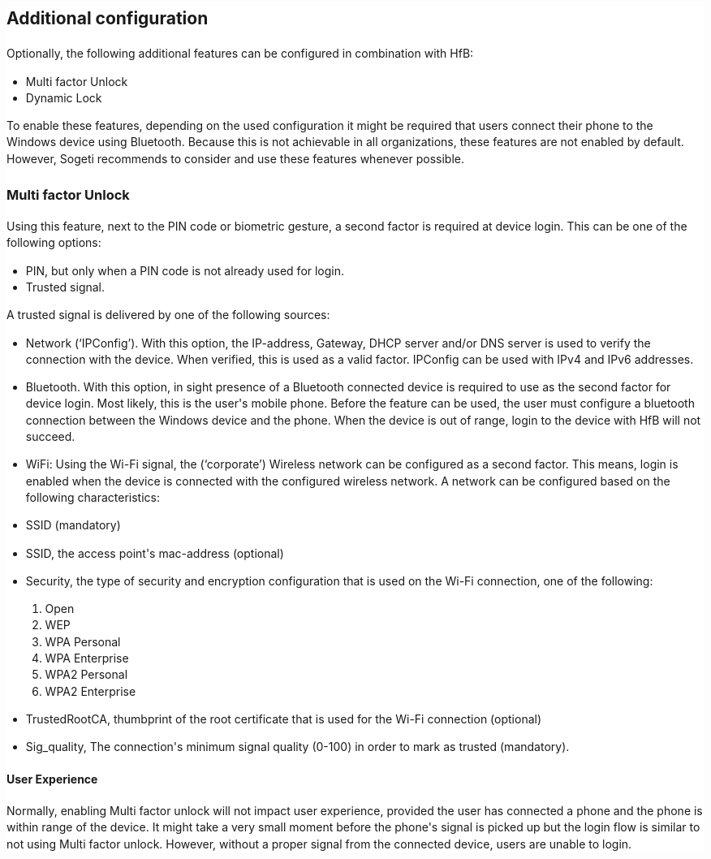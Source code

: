 ## Additional configuration

Optionally, the following additional features can be configured in combination with HfB:

* Multi factor Unlock
* Dynamic Lock

To enable these features, depending on the used configuration it might be required that users connect their phone to the Windows device using Bluetooth. Because this is not achievable in all organizations, these features are not enabled by default. However, Sogeti recommends to consider and use these features whenever possible.

### Multi factor Unlock

Using this feature, next to the PIN code or biometric gesture, a second factor is required at device login. This can be one of the following options:

* PIN, but only when a PIN code is not already used for login.
* Trusted signal.

A trusted signal is delivered by one of the following sources:

* Network (‘IPConfig’). With this option, the IP-address, Gateway, DHCP server and/or DNS server is used to verify the connection with the device. When verified, this is used as a valid factor. IPConfig can be used with IPv4 and IPv6 addresses.
* Bluetooth. With this option, in sight presence of a Bluetooth connected device is required to use as the second factor for device login. Most likely, this is the user's mobile phone. Before the feature can be used, the user must configure a bluetooth connection between the Windows device and the phone. When the device is out of range, login to the device with HfB will not succeed.
* WiFi: Using the Wi-Fi signal, the (‘corporate’) Wireless network can be configured as a second factor. This means, login is enabled when the device is connected with the configured wireless network. A network can be configured based on the following characteristics:

* SSID (mandatory)
* SSID, the access point's mac-address (optional)
* Security, the type of security and encryption configuration that is used on the Wi-Fi connection, one of the following:
    1. Open
    2. WEP
    3. WPA Personal
    4. WPA Enterprise
    5. WPA2 Personal
    6. WPA2 Enterprise
* TrustedRootCA, thumbprint of the root certificate that is used for the Wi-Fi connection (optional)
* Sig_quality, The connection's minimum signal quality (0-100) in order to mark as trusted (mandatory).

#### User Experience

Normally, enabling Multi factor unlock will not impact user experience, provided the user has connected a phone and the phone is within range of the device. It might take a very small moment before the phone's signal is picked up but the login flow is similar to not using Multi factor unlock. However, without a proper signal from the connected device, users are unable to login.
